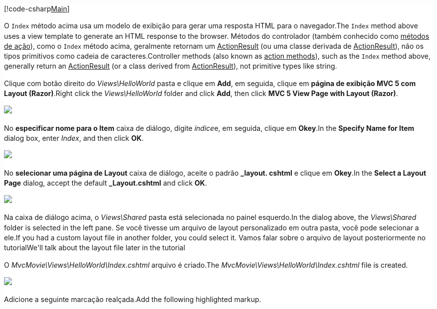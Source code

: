 [!code-csharp[Main](adding-a-view/samples/sample1.cs?highlight=1,3)]

<span data-ttu-id="99f3e-111">O `Index` método acima usa um modelo de exibição para gerar uma resposta HTML para o navegador.</span><span class="sxs-lookup"><span data-stu-id="99f3e-111">The `Index` method above uses a view template to generate an HTML response to the browser.</span></span> <span data-ttu-id="99f3e-112">Métodos do controlador (também conhecido como [métodos de ação](http://rachelappel.com/asp.net-mvc-actionresults-explained)), como o `Index` método acima, geralmente retornam um [ActionResult](https://msdn.microsoft.com/library/system.web.mvc.actionresult.aspx) (ou uma classe derivada de [ActionResult](https://msdn.microsoft.com/library/system.web.mvc.actionresult.aspx)), não os tipos primitivos como cadeia de caracteres.</span><span class="sxs-lookup"><span data-stu-id="99f3e-112">Controller methods (also known as [action methods](http://rachelappel.com/asp.net-mvc-actionresults-explained)), such as the `Index` method above, generally return an [ActionResult](https://msdn.microsoft.com/library/system.web.mvc.actionresult.aspx) (or a class derived from [ActionResult](https://msdn.microsoft.com/library/system.web.mvc.actionresult.aspx)), not primitive types like string.</span></span>

<span data-ttu-id="99f3e-113">Clique com botão direito do *Views\HelloWorld* pasta e clique em **Add**, em seguida, clique em **página de exibição MVC 5 com Layout (Razor)**.</span><span class="sxs-lookup"><span data-stu-id="99f3e-113">Right click the *Views\HelloWorld* folder and click **Add**, then click **MVC 5 View Page with Layout (Razor)**.</span></span>
  
![](adding-a-view/_static/image1.png)   
  
<span data-ttu-id="99f3e-114">No **especificar nome para o Item** caixa de diálogo, digite *índice*e, em seguida, clique em **Okey**.</span><span class="sxs-lookup"><span data-stu-id="99f3e-114">In the **Specify Name for Item** dialog box, enter *Index*, and then click **OK**.</span></span>  
  
![](adding-a-view/_static/image2.png)  
  
<span data-ttu-id="99f3e-115">No **selecionar uma página de Layout** caixa de diálogo, aceite o padrão  **\_layout. cshtml** e clique em **Okey**.</span><span class="sxs-lookup"><span data-stu-id="99f3e-115">In the **Select a Layout Page** dialog, accept the default **\_Layout.cshtml** and click **OK**.</span></span>  
  
![](adding-a-view/_static/image3.png)  
  
<span data-ttu-id="99f3e-116">Na caixa de diálogo acima, o *Views\Shared* pasta está selecionada no painel esquerdo.</span><span class="sxs-lookup"><span data-stu-id="99f3e-116">In the dialog above, the *Views\Shared* folder is selected in the left pane.</span></span> <span data-ttu-id="99f3e-117">Se você tivesse um arquivo de layout personalizado em outra pasta, você pode selecionar a ele.</span><span class="sxs-lookup"><span data-stu-id="99f3e-117">If you had a custom layout file in another folder, you could select it.</span></span> <span data-ttu-id="99f3e-118">Vamos falar sobre o arquivo de layout posteriormente no tutorial</span><span class="sxs-lookup"><span data-stu-id="99f3e-118">We'll talk about the layout file later in the tutorial</span></span>

<span data-ttu-id="99f3e-119">O *MvcMovie\Views\HelloWorld\Index.cshtml* arquivo é criado.</span><span class="sxs-lookup"><span data-stu-id="99f3e-119">The *MvcMovie\Views\HelloWorld\Index.cshtml* file is created.</span></span>

![](adding-a-view/_static/image4.png)

<span data-ttu-id="99f3e-120">Adicione a seguinte marcação realçada.</span><span class="sxs-lookup"><span data-stu-id="99f3e-120">Add the following highlighted markup.</span></span>
